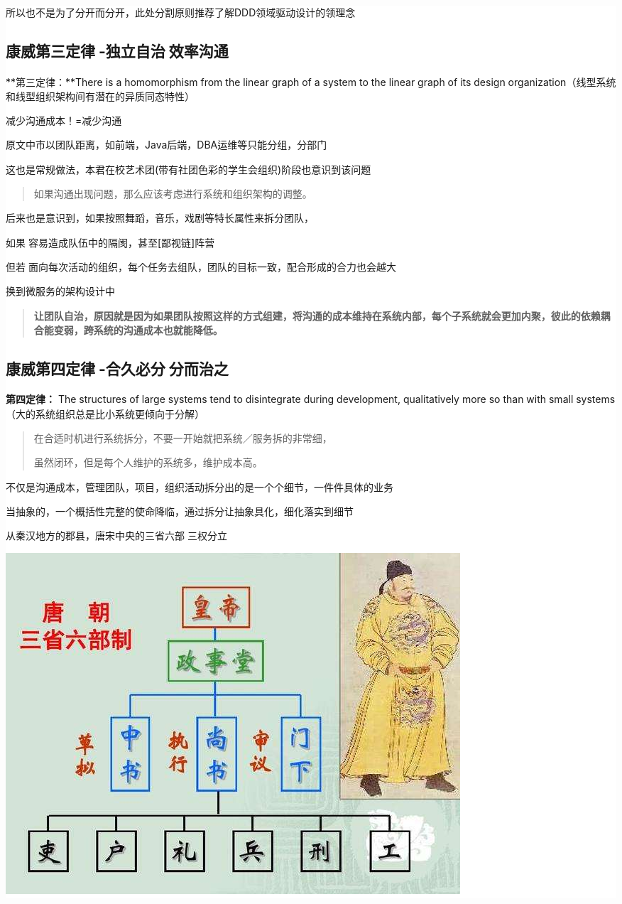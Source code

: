 所以也不是为了分开而分开，此处分割原则推荐了解DDD领域驱动设计的领理念

## 康威第三定律	-独立自治 效率沟通

**第三定律：**There is a  homomorphism from the linear graph of a system to the linear graph of  its design organization（线型系统和线型组织架构间有潜在的异质同态特性）        

减少沟通成本！=减少沟通

原文中市以团队距离，如前端，Java后端，DBA运维等只能分组，分部门

这也是常规做法，本君在校艺术团(带有社团色彩的学生会组织)阶段也意识到该问题

> 如果沟通出现问题，那么应该考虑进行系统和组织架构的调整。

后来也是意识到，如果按照舞蹈，音乐，戏剧等特长属性来拆分团队，

如果		容易造成队伍中的隔阂，甚至[鄙视链]阵营

但若		面向每次活动的组织，每个任务去组队，团队的目标一致，配合形成的合力也会越大



换到微服务的架构设计中

> **让团队自治，原因就是因为如果团队按照这样的方式组建，将沟通的成本维持在系统内部，每个子系统就会更加内聚，彼此的依赖耦合能变弱，跨系统的沟通成本也就能降低。**



## 康威第四定律	-合久必分 分而治之

**第四定律：** The structures  of large systems tend to disintegrate during development, qualitatively  more so than with small systems（大的系统组织总是比小系统更倾向于分解）



> 在合适时机进行系统拆分，不要一开始就把系统／服务拆的非常细，
>
> 虽然闭环，但是每个人维护的系统多，维护成本高。



不仅是沟通成本，管理团队，项目，组织活动拆分出的是一个个细节，一件件具体的业务

当抽象的，一个概括性完整的使命降临，通过拆分让抽象具化，细化落实到细节

从秦汉地方的郡县，唐宋中央的三省六部 三权分立

![点击查看源网页](assets/timg.jpg)